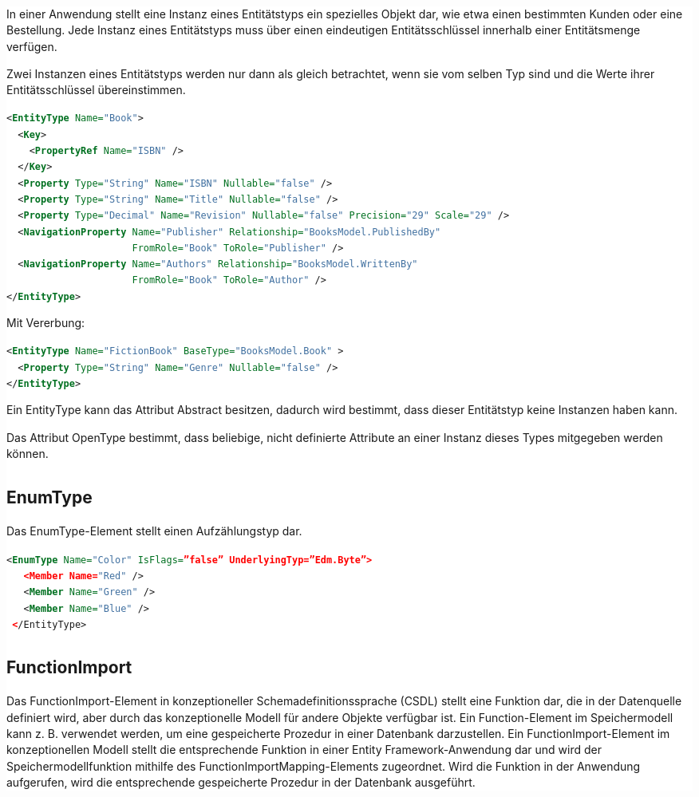 In einer Anwendung stellt eine Instanz eines Entitätstyps ein spezielles Objekt dar, wie etwa einen bestimmten Kunden oder eine Bestellung. Jede Instanz eines Entitätstyps muss über einen eindeutigen Entitätsschlüssel innerhalb einer Entitätsmenge verfügen.

Zwei Instanzen eines Entitätstyps werden nur dann als gleich betrachtet, wenn sie vom selben Typ sind und die Werte ihrer Entitätsschlüssel übereinstimmen.

```xml
<EntityType Name="Book">
  <Key>
    <PropertyRef Name="ISBN" />
  </Key>
  <Property Type="String" Name="ISBN" Nullable="false" />
  <Property Type="String" Name="Title" Nullable="false" />
  <Property Type="Decimal" Name="Revision" Nullable="false" Precision="29" Scale="29" />
  <NavigationProperty Name="Publisher" Relationship="BooksModel.PublishedBy"
                      FromRole="Book" ToRole="Publisher" />
  <NavigationProperty Name="Authors" Relationship="BooksModel.WrittenBy"
                      FromRole="Book" ToRole="Author" />
</EntityType>
```

Mit Vererbung:

```xml
<EntityType Name="FictionBook" BaseType="BooksModel.Book" >
  <Property Type="String" Name="Genre" Nullable="false" />
</EntityType>
```

Ein EntityType kann das Attribut Abstract besitzen, dadurch wird bestimmt, dass dieser Entitätstyp keine Instanzen haben kann.

Das Attribut OpenType bestimmt, dass beliebige, nicht definierte Attribute an einer Instanz dieses Types mitgegeben werden können.



## EnumType

Das EnumType-Element stellt einen Aufzählungstyp dar.

```xml
<EnumType Name="Color" IsFlags=”false” UnderlyingTyp=”Edm.Byte”>
   <Member Name="Red" />
   <Member Name="Green" />
   <Member Name="Blue" />
 </EntityType>
```

## FunctionImport

Das FunctionImport-Element in konzeptioneller Schemadefinitionssprache (CSDL) stellt eine Funktion dar, die in der Datenquelle definiert wird, aber durch das konzeptionelle Modell für andere Objekte verfügbar ist. Ein Function-Element im Speichermodell kann z. B. verwendet werden, um eine gespeicherte Prozedur in einer Datenbank darzustellen. Ein FunctionImport-Element im konzeptionellen Modell stellt die entsprechende Funktion in einer Entity Framework-Anwendung dar und wird der Speichermodellfunktion mithilfe des FunctionImportMapping-Elements zugeordnet. Wird die Funktion in der Anwendung aufgerufen, wird die entsprechende gespeicherte Prozedur in der Datenbank ausgeführt.
